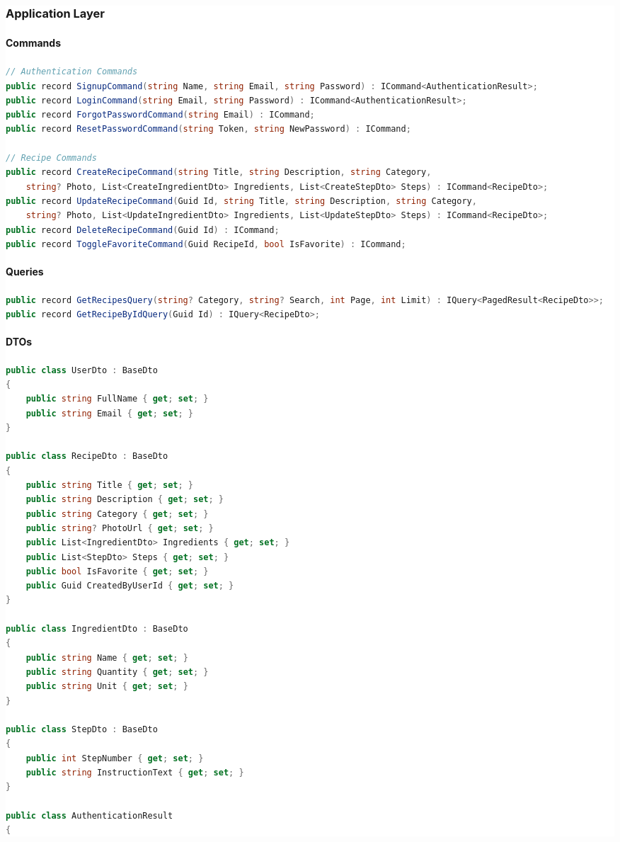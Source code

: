 ### Application Layer

#### Commands
```csharp
// Authentication Commands
public record SignupCommand(string Name, string Email, string Password) : ICommand<AuthenticationResult>;
public record LoginCommand(string Email, string Password) : ICommand<AuthenticationResult>;
public record ForgotPasswordCommand(string Email) : ICommand;
public record ResetPasswordCommand(string Token, string NewPassword) : ICommand;

// Recipe Commands  
public record CreateRecipeCommand(string Title, string Description, string Category, 
    string? Photo, List<CreateIngredientDto> Ingredients, List<CreateStepDto> Steps) : ICommand<RecipeDto>;
public record UpdateRecipeCommand(Guid Id, string Title, string Description, string Category,
    string? Photo, List<UpdateIngredientDto> Ingredients, List<UpdateStepDto> Steps) : ICommand<RecipeDto>;
public record DeleteRecipeCommand(Guid Id) : ICommand;
public record ToggleFavoriteCommand(Guid RecipeId, bool IsFavorite) : ICommand;
```

#### Queries
```csharp
public record GetRecipesQuery(string? Category, string? Search, int Page, int Limit) : IQuery<PagedResult<RecipeDto>>;
public record GetRecipeByIdQuery(Guid Id) : IQuery<RecipeDto>;
```

#### DTOs
```csharp
public class UserDto : BaseDto
{
    public string FullName { get; set; }
    public string Email { get; set; }
}

public class RecipeDto : BaseDto
{
    public string Title { get; set; }
    public string Description { get; set; }
    public string Category { get; set; }
    public string? PhotoUrl { get; set; }
    public List<IngredientDto> Ingredients { get; set; }
    public List<StepDto> Steps { get; set; }
    public bool IsFavorite { get; set; }
    public Guid CreatedByUserId { get; set; }
}

public class IngredientDto : BaseDto
{
    public string Name { get; set; }
    public string Quantity { get; set; }
    public string Unit { get; set; }
}

public class StepDto : BaseDto
{
    public int StepNumber { get; set; }
    public string InstructionText { get; set; }
}

public class AuthenticationResult
{
```